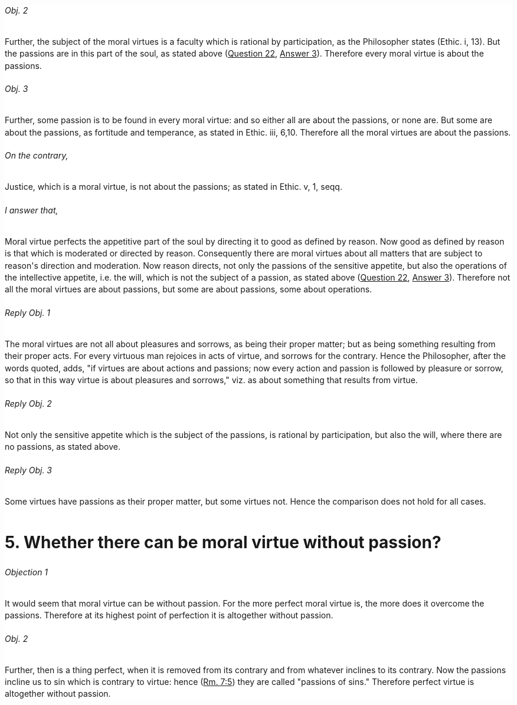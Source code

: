 ###### Obj. 2
Further, the subject of the moral virtues is a faculty which is rational by participation, as the Philosopher states (Ethic. i, 13). But the passions are in this part of the soul, as stated above ([Question 22](22.%20Subject%20of%20the%20Soul's%20Passions.md), [Answer 3](22.%20Subject%20of%20the%20Soul's%20Passions.md#3.%20Whether%20passion%20is%20in%20the%20sensitive%20appetite%20rather%20than%20in%20the%20intellectual%20appetite,%20which%20is%20called%20the%20will?)). Therefore every moral virtue is about the passions.  

###### Obj. 3
Further, some passion is to be found in every moral virtue: and so either all are about the passions, or none are. But some are about the passions, as fortitude and temperance, as stated in Ethic. iii, 6,10. Therefore all the moral virtues are about the passions.  

###### On the contrary,
Justice, which is a moral virtue, is not about the passions; as stated in Ethic. v, 1, seqq.  

###### I answer that,
Moral virtue perfects the appetitive part of the soul by directing it to good as defined by reason. Now good as defined by reason is that which is moderated or directed by reason. Consequently there are moral virtues about all matters that are subject to reason's direction and moderation. Now reason directs, not only the passions of the sensitive appetite, but also the operations of the intellective appetite, i.e. the will, which is not the subject of a passion, as stated above ([Question 22](22.%20Subject%20of%20the%20Soul's%20Passions.md), [Answer 3](22.%20Subject%20of%20the%20Soul's%20Passions.md#3.%20Whether%20passion%20is%20in%20the%20sensitive%20appetite%20rather%20than%20in%20the%20intellectual%20appetite,%20which%20is%20called%20the%20will?)). Therefore not all the moral virtues are about passions, but some are about passions, some about operations.  

###### Reply Obj. 1
The moral virtues are not all about pleasures and sorrows, as being their proper matter; but as being something resulting from their proper acts. For every virtuous man rejoices in acts of virtue, and sorrows for the contrary. Hence the Philosopher, after the words quoted, adds, "if virtues are about actions and passions; now every action and passion is followed by pleasure or sorrow, so that in this way virtue is about pleasures and sorrows," viz. as about something that results from virtue.  

###### Reply Obj. 2
Not only the sensitive appetite which is the subject of the passions, is rational by participation, but also the will, where there are no passions, as stated above.  

###### Reply Obj. 3
Some virtues have passions as their proper matter, but some virtues not. Hence the comparison does not hold for all cases.  




# 5. Whether there can be moral virtue without passion? 

###### Objection 1
It would seem that moral virtue can be without passion. For the more perfect moral virtue is, the more does it overcome the passions. Therefore at its highest point of perfection it is altogether without passion.  

###### Obj. 2
Further, then is a thing perfect, when it is removed from its contrary and from whatever inclines to its contrary. Now the passions incline us to sin which is contrary to virtue: hence ([Rm. 7:5](http://bible.gospelcom.net/bible?Rm++7:5)) they are called "passions of sins." Therefore perfect virtue is altogether without passion.  
